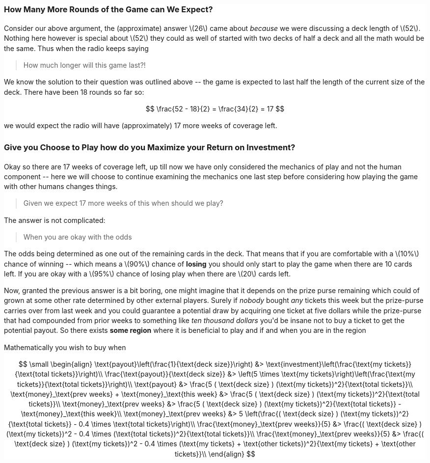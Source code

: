 ### How Many More Rounds of the Game can We Expect?

Consider our above argument, the (approximate) answer \\(26\\) came about _because_ we were
discussing a deck length of \\(52\\). Nothing here however is special about \\(52\\) they could as
well of started with two decks of half a deck and all the math would be the same. Thus when the
radio keeps saying

> How much longer will this game last?!

We know the solution to their question was outlined above -- the game is expected to last half the
length of the current size of the deck. There have been 18 rounds so far so:

$$
\frac{52 - 18}{2} = \frac{34}{2} = 17
$$

we would expect the radio will have (approximately) 17 more weeks of coverage left.

### Give you Choose to Play how do you Maximize your Return on Investment?

Okay so there are 17 weeks of coverage left, up till now we have only considered the mechanics of
play and not the human component -- here we will choose to continue examining the mechanics one
last step before considering how playing the game with other humans changes things.

> Given we expect 17 more weeks of this when should we play?

The answer is not complicated:

> When you are okay with the odds

The odds being determined as one out of the remaining cards in the deck. That means that if you are
comfortable with a \\(10%\\) chance of winning -- which means a \\(90%\\) chance of **losing** you
should only start to play the game when there are 10 cards left. If you are okay with a \\(95%\\)
chance of losing play when there are \\(20\\) cards left.

Now, granted the previous answer is a bit boring, one might imagine that it depends on the prize
purse remaining which could of grown at some other rate determined by other external players.
Surely if _nobody_ bought _any_ tickets this week but the prize-purse carries over from last week
and you could guarantee a potential draw by acquiring one ticket at five dollars while the
prize-purse that had compounded from prior weeks to something like _ten thousand dollars_ you'd be
insane not to buy a ticket to get the potential payout. So there exists **some region** where it is
beneficial to play and if and when you are in the region

Mathematically you wish to buy when

$$
\small
\begin{align}
   \text{payout}\left(\frac{1}{\text{deck size}}\right) &> \text{investment}\left(\frac{\text{my tickets}}{\text{total tickets}}\right)\\
   \frac{\text{payout}}{\text{deck size}} &> \left(5 \times \text{my tickets}\right)\left(\frac{\text{my tickets}}{\text{total tickets}}\right)\\
   \text{payout} &> \frac{5 ( \text{deck size} ) (\text{my tickets})^2}{\text{total tickets}}\\
   \text{money}_\text{prev weeks} + \text{money}_\text{this week} &> \frac{5 ( \text{deck size} ) (\text{my tickets})^2}{\text{total tickets}}\\
   \text{money}_\text{prev weeks}  &> \frac{5 ( \text{deck size} ) (\text{my tickets})^2}{\text{total tickets}} - \text{money}_\text{this week}\\
   \text{money}_\text{prev weeks}  &> 5 \left(\frac{( \text{deck size} ) (\text{my tickets})^2}{\text{total tickets}} - 0.4 \times \text{total tickets}\right)\\
   \frac{\text{money}_\text{prev weeks}}{5}  &> \frac{( \text{deck size} ) (\text{my tickets})^2 - 0.4 \times (\text{total tickets})^2}{\text{total tickets}}\\
   \frac{\text{money}_\text{prev weeks}}{5}  &> \frac{( \text{deck size} ) (\text{my tickets})^2 - 0.4 \times (\text{my tickets} + \text{other tickets})^2}{\text{my tickets} + \text{other tickets}}\\
\end{align}
$$
